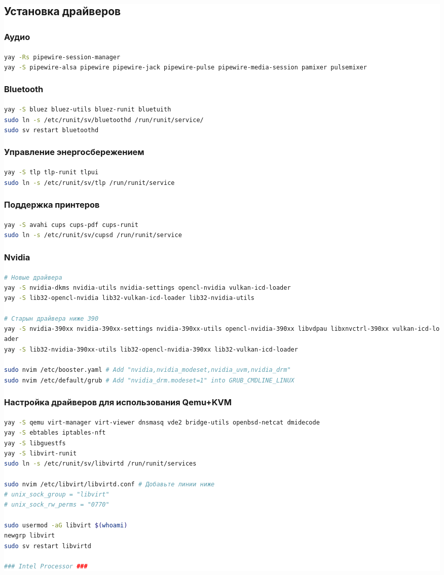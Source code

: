 ## Установка драйверов

### Аудио

```sh
yay -Rs pipewire-session-manager
yay -S pipewire-alsa pipewire pipewire-jack pipewire-pulse pipewire-media-session pamixer pulsemixer
```

### Bluetooth

```sh
yay -S bluez bluez-utils bluez-runit bluetuith
sudo ln -s /etc/runit/sv/bluetoothd /run/runit/service/
sudo sv restart bluetoothd
```

### Управление энергосбережением

```sh
yay -S tlp tlp-runit tlpui
sudo ln -s /etc/runit/sv/tlp /run/runit/service
```

### Поддержка принтеров

```sh
yay -S avahi cups cups-pdf cups-runit
sudo ln -s /etc/runit/sv/cupsd /run/runit/service
```

### Nvidia

```sh
# Новые драйвера
yay -S nvidia-dkms nvidia-utils nvidia-settings opencl-nvidia vulkan-icd-loader
yay -S lib32-opencl-nvidia lib32-vulkan-icd-loader lib32-nvidia-utils

# Старын драйвера ниже 390
yay -S nvidia-390xx nvidia-390xx-settings nvidia-390xx-utils opencl-nvidia-390xx libvdpau libxnvctrl-390xx vulkan-icd-loader
yay -S lib32-nvidia-390xx-utils lib32-opencl-nvidia-390xx lib32-vulkan-icd-loader

sudo nvim /etc/booster.yaml # Add "nvidia,nvidia_modeset,nvidia_uvm,nvidia_drm"
sudo nvim /etc/default/grub # Add "nvidia_drm.modeset=1" into GRUB_CMDLINE_LINUX
```

### Настройка драйверов для использования Qemu+KVM

```sh
yay -S qemu virt-manager virt-viewer dnsmasq vde2 bridge-utils openbsd-netcat dmidecode
yay -S ebtables iptables-nft
yay -S libguestfs
yay -S libvirt-runit
sudo ln -s /etc/runit/sv/libvirtd /run/runit/services

sudo nvim /etc/libvirt/libvirtd.conf # Добавьте линии ниже
# unix_sock_group = "libvirt"
# unix_sock_rw_perms = "0770"

sudo usermod -aG libvirt $(whoami)
newgrp libvirt
sudo sv restart libvirtd

### Intel Processor ###
```